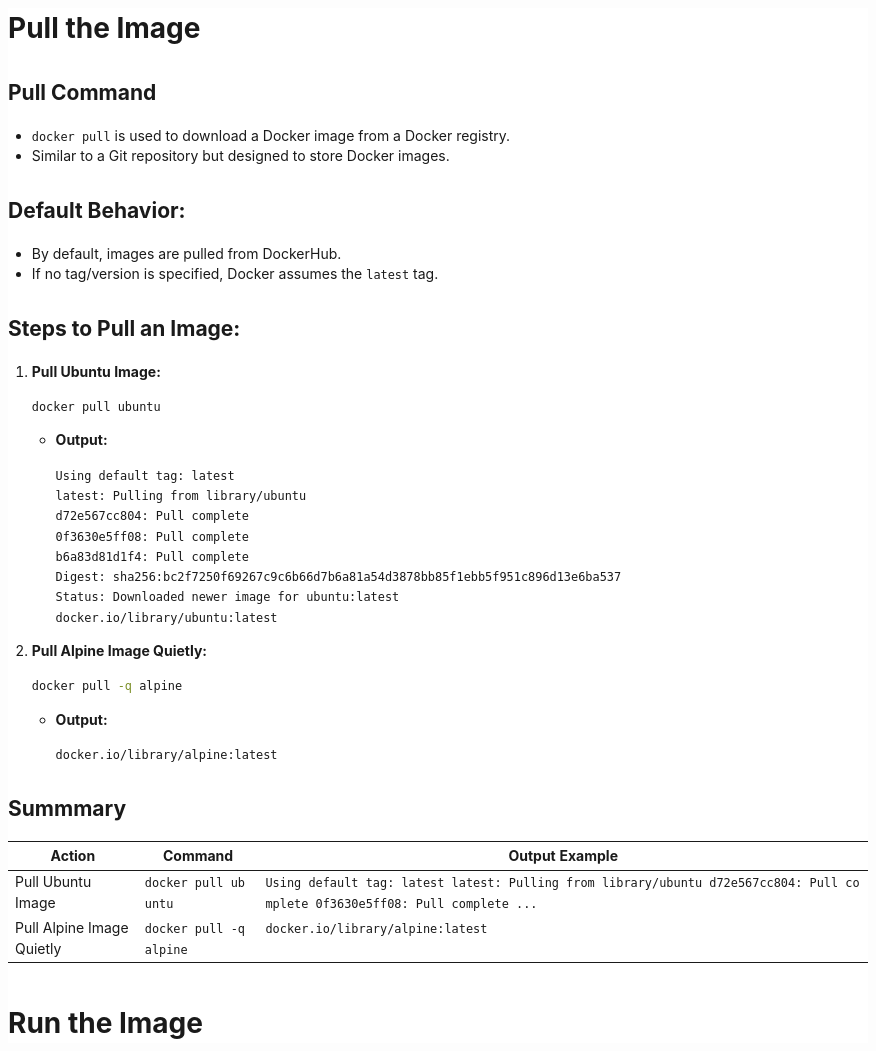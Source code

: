 # Pull the Image 

## Pull Command

- `docker pull` is used to download a Docker image from a Docker registry.
- Similar to a Git repository but designed to store Docker images.

## Default Behavior:

- By default, images are pulled from DockerHub.
- If no tag/version is specified, Docker assumes the `latest` tag.

## Steps to Pull an Image:

1. **Pull Ubuntu Image:**
    ```sh
    docker pull ubuntu
    ```
    - **Output:**
      ```
      Using default tag: latest
      latest: Pulling from library/ubuntu
      d72e567cc804: Pull complete
      0f3630e5ff08: Pull complete
      b6a83d81d1f4: Pull complete
      Digest: sha256:bc2f7250f69267c9c6b66d7b6a81a54d3878bb85f1ebb5f951c896d13e6ba537
      Status: Downloaded newer image for ubuntu:latest
      docker.io/library/ubuntu:latest
      ```

2. **Pull Alpine Image Quietly:**
    ```sh
    docker pull -q alpine
    ```
    - **Output:**
      ```
      docker.io/library/alpine:latest
      ```

## Summmary

| Action                  | Command                                 | Output Example                                                                                                                  |
|-------------------------|-----------------------------------------|---------------------------------------------------------------------------------------------------------------------------------|
| Pull Ubuntu Image       | ```docker pull ubuntu```                | ```Using default tag: latest latest: Pulling from library/ubuntu d72e567cc804: Pull complete 0f3630e5ff08: Pull complete ...``` |
| Pull Alpine Image Quietly | ```docker pull -q alpine```           | ```docker.io/library/alpine:latest```                                                                                           |

# Run the Image 
